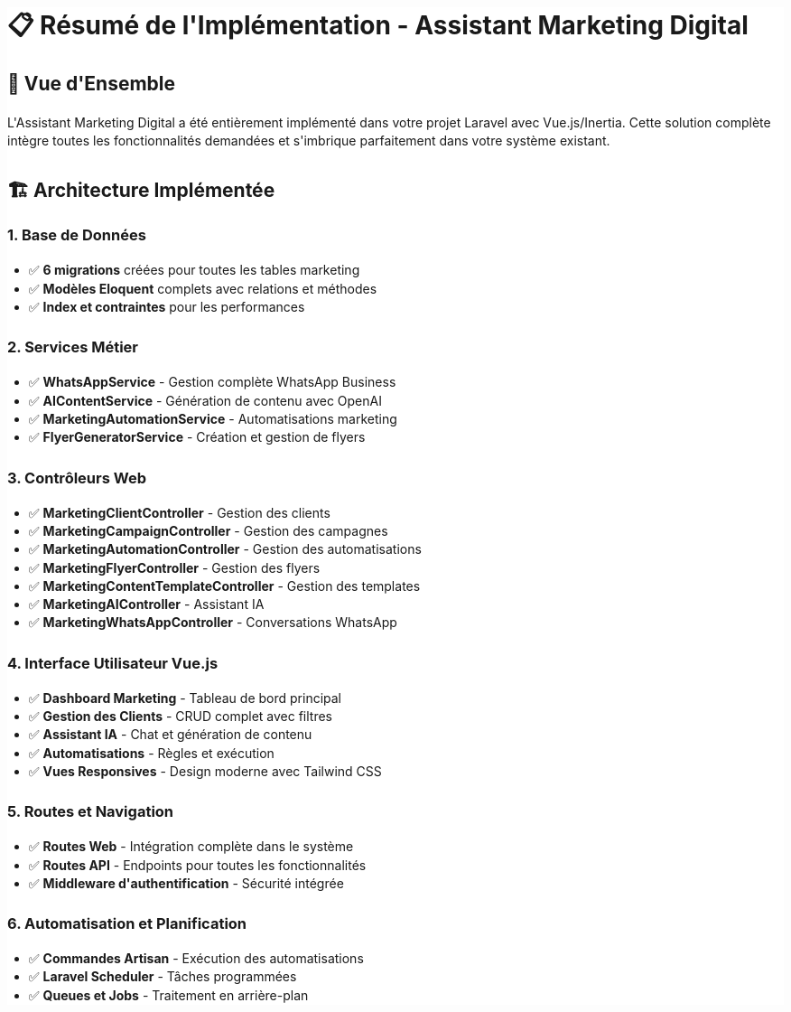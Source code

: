# 📋 Résumé de l'Implémentation - Assistant Marketing Digital

## 🎯 Vue d'Ensemble

L'Assistant Marketing Digital a été entièrement implémenté dans votre projet Laravel avec Vue.js/Inertia. Cette solution complète intègre toutes les fonctionnalités demandées et s'imbrique parfaitement dans votre système existant.

## 🏗️ Architecture Implémentée

### 1. **Base de Données**
- ✅ **6 migrations** créées pour toutes les tables marketing
- ✅ **Modèles Eloquent** complets avec relations et méthodes
- ✅ **Index et contraintes** pour les performances

### 2. **Services Métier**
- ✅ **WhatsAppService** - Gestion complète WhatsApp Business
- ✅ **AIContentService** - Génération de contenu avec OpenAI
- ✅ **MarketingAutomationService** - Automatisations marketing
- ✅ **FlyerGeneratorService** - Création et gestion de flyers

### 3. **Contrôleurs Web**
- ✅ **MarketingClientController** - Gestion des clients
- ✅ **MarketingCampaignController** - Gestion des campagnes
- ✅ **MarketingAutomationController** - Gestion des automatisations
- ✅ **MarketingFlyerController** - Gestion des flyers
- ✅ **MarketingContentTemplateController** - Gestion des templates
- ✅ **MarketingAIController** - Assistant IA
- ✅ **MarketingWhatsAppController** - Conversations WhatsApp

### 4. **Interface Utilisateur Vue.js**
- ✅ **Dashboard Marketing** - Tableau de bord principal
- ✅ **Gestion des Clients** - CRUD complet avec filtres
- ✅ **Assistant IA** - Chat et génération de contenu
- ✅ **Automatisations** - Règles et exécution
- ✅ **Vues Responsives** - Design moderne avec Tailwind CSS

### 5. **Routes et Navigation**
- ✅ **Routes Web** - Intégration complète dans le système
- ✅ **Routes API** - Endpoints pour toutes les fonctionnalités
- ✅ **Middleware d'authentification** - Sécurité intégrée

### 6. **Automatisation et Planification**
- ✅ **Commandes Artisan** - Exécution des automatisations
- ✅ **Laravel Scheduler** - Tâches programmées
- ✅ **Queues et Jobs** - Traitement en arrière-plan
